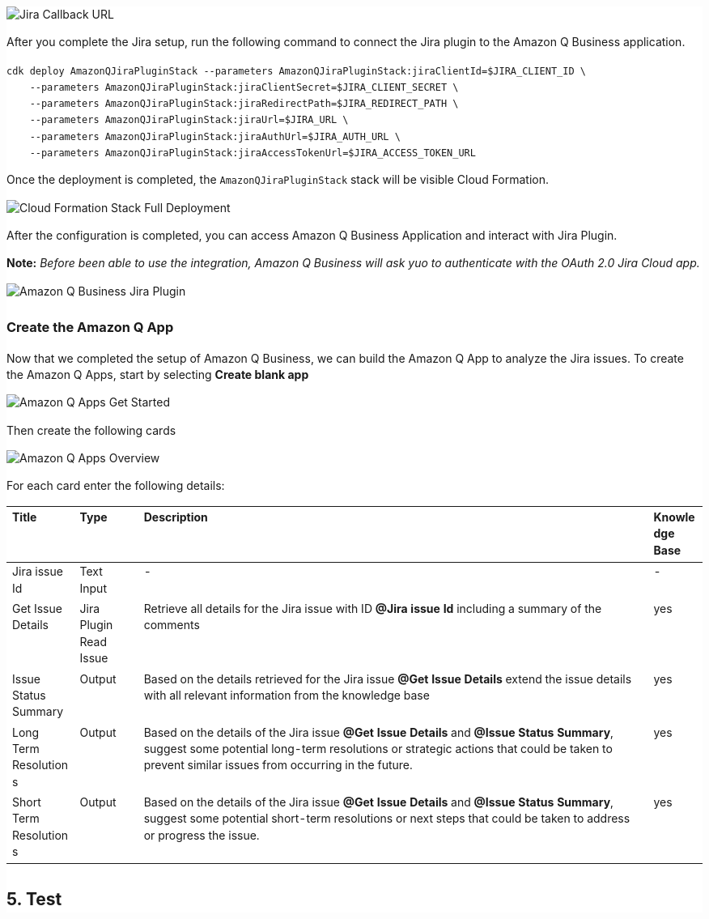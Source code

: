 ![Jira Callback URL](images/jira-callback-url.png "Jira Callback URL")

After you complete the Jira setup, run the following command to connect the Jira plugin to the Amazon Q Business application.

```
cdk deploy AmazonQJiraPluginStack --parameters AmazonQJiraPluginStack:jiraClientId=$JIRA_CLIENT_ID \
    --parameters AmazonQJiraPluginStack:jiraClientSecret=$JIRA_CLIENT_SECRET \
    --parameters AmazonQJiraPluginStack:jiraRedirectPath=$JIRA_REDIRECT_PATH \
    --parameters AmazonQJiraPluginStack:jiraUrl=$JIRA_URL \
    --parameters AmazonQJiraPluginStack:jiraAuthUrl=$JIRA_AUTH_URL \
    --parameters AmazonQJiraPluginStack:jiraAccessTokenUrl=$JIRA_ACCESS_TOKEN_URL
```

Once the deployment is completed, the `AmazonQJiraPluginStack` stack will be visible Cloud Formation.

![Cloud Formation Stack Full Deployment](images/cloud-formation-stacks-full.png "Cloud Formation Stack Full Deployment")

After the configuration is completed, you can access Amazon Q Business Application and interact with Jira Plugin. 

**Note:** _Before been able to use the integration, Amazon Q Business will ask yuo to authenticate with the OAuth 2.0 Jira Cloud app._

![Amazon Q Business Jira Plugin](images/amazon-q-business-jira.png "Amazon Q Business Jira Plugin")

### Create the Amazon Q App

Now that we completed the setup of Amazon Q Business, we can build the Amazon Q App to analyze the Jira issues. To create the Amazon Q Apps, start by selecting **Create blank app**

![Amazon Q Apps Get Started](images/amazon-q-apps-get-started.png "Amazon Q Apps Get Started")

Then create the following cards

![Amazon Q Apps Overview](images/amazon-q-apps-overview.png "Amazon Q Apps Overview")

For each card enter the following details:

| Title         |   Type | Description                                 | Knowledge Base |
| :------------- | :---- | :----------------------------------------- | :---- |
| Jira issue Id | Text Input |  -  | - 
| Get Issue Details | Jira Plugin Read Issue | Retrieve all details for the Jira issue with ID **@Jira issue Id** including a summary of the comments | yes |
| Issue Status Summary | Output | Based on the details retrieved for the Jira issue **@Get Issue Details** extend the issue details with all relevant information from the knowledge base | yes |
| Long Term Resolutions | Output | Based on the details of the Jira issue **@Get Issue Details** and **@Issue Status Summary**, suggest some potential long-term resolutions or strategic actions that could be taken to prevent similar issues from occurring in the future. | yes |
| Short Term Resolutions | Output | Based on the details of the Jira issue **@Get Issue Details** and **@Issue Status Summary**, suggest some potential short-term resolutions or next steps that could be taken to address or progress the issue. | yes |

## 5. Test
